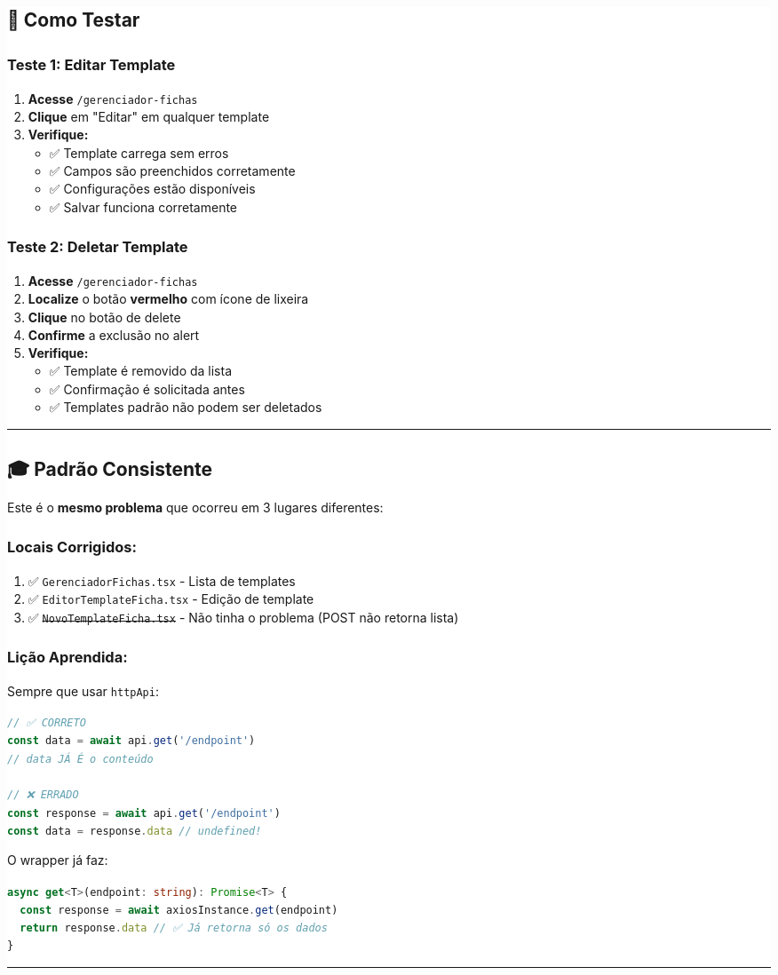 
## 🧪 Como Testar

### Teste 1: Editar Template

1. **Acesse** `/gerenciador-fichas`
2. **Clique** em "Editar" em qualquer template
3. **Verifique:**
   - ✅ Template carrega sem erros
   - ✅ Campos são preenchidos corretamente
   - ✅ Configurações estão disponíveis
   - ✅ Salvar funciona corretamente

### Teste 2: Deletar Template

1. **Acesse** `/gerenciador-fichas`
2. **Localize** o botão **vermelho** com ícone de lixeira
3. **Clique** no botão de delete
4. **Confirme** a exclusão no alert
5. **Verifique:**
   - ✅ Template é removido da lista
   - ✅ Confirmação é solicitada antes
   - ✅ Templates padrão não podem ser deletados

---

## 🎓 Padrão Consistente

Este é o **mesmo problema** que ocorreu em 3 lugares diferentes:

### Locais Corrigidos:

1. ✅ `GerenciadorFichas.tsx` - Lista de templates
2. ✅ `EditorTemplateFicha.tsx` - Edição de template
3. ✅ ~~`NovoTemplateFicha.tsx`~~ - Não tinha o problema (POST não retorna lista)

### Lição Aprendida:

Sempre que usar `httpApi`:

```typescript
// ✅ CORRETO
const data = await api.get('/endpoint')
// data JÁ É o conteúdo

// ❌ ERRADO
const response = await api.get('/endpoint')
const data = response.data // undefined!
```

O wrapper já faz:
```typescript
async get<T>(endpoint: string): Promise<T> {
  const response = await axiosInstance.get(endpoint)
  return response.data // ✅ Já retorna só os dados
}
```

---